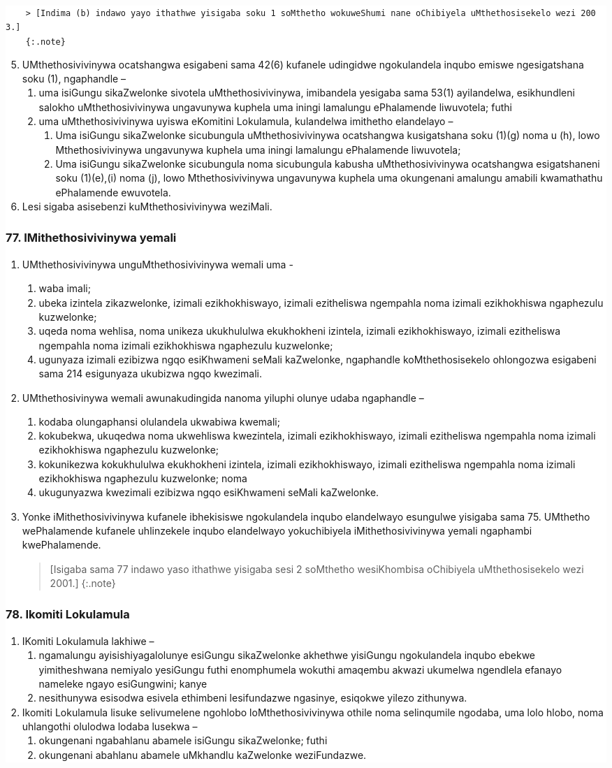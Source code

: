 		> [Indima (b) indawo yayo ithathwe yisigaba soku 1 soMthetho wokuweShumi nane oChibiyela uMthethosisekelo wezi 2003.]
		{:.note}

5.	UMthethosivivinywa ocatshangwa esigabeni sama 42(6) kufanele udingidwe ngokulandela inqubo emiswe ngesigatshana soku (1), ngaphandle –
	1.	uma isiGungu sikaZwelonke sivotela uMthethosivivinywa, imibandela yesigaba sama 53(1) ayilandelwa, esikhundleni salokho uMthethosivivinywa ungavunywa kuphela uma iningi lamalungu ePhalamende liwuvotela; futhi
	1.	uma uMthethosivivinywa uyiswa eKomitini Lokulamula, kulandelwa
	imithetho elandelayo –
		1.	Uma isiGungu sikaZwelonke sicubungula uMthethosivivinywa
		ocatshangwa kusigatshana soku (1)(g) noma u (h), lowo
		Mthethosivivinywa ungavunywa kuphela uma iningi lamalungu
		ePhalamende liwuvotela;
		1.	Uma isiGungu sikaZwelonke sicubungula noma sicubungula kabusha
		uMthethosivivinywa ocatshangwa esigatshaneni soku (1)(e),(i)
		noma (j), lowo Mthethosivivinywa ungavunywa kuphela uma
		okungenani amalungu amabili kwamathathu ePhalamende ewuvotela.
6.	Lesi sigaba asisebenzi kuMthethosivivinywa weziMali.

### 77. IMithethosivivinywa yemali

1.	UMthethosivivinywa unguMthethosivivinywa wemali uma -
	1.	waba imali;
	1.	ubeka izintela zikazwelonke, izimali ezikhokhiswayo, izimali ezitheliswa ngempahla noma izimali ezikhokhiswa ngaphezulu kuzwelonke;
	1.	uqeda noma wehlisa, noma unikeza ukukhululwa ekukhokheni izintela, izimali ezikhokhiswayo, izimali ezitheliswa ngempahla noma izimali ezikhokhiswa ngaphezulu kuzwelonke;
	1.	ugunyaza izimali ezibizwa ngqo esiKhwameni seMali kaZwelonke, ngaphandle koMthethosisekelo ohlongozwa esigabeni sama 214 esigunyaza ukubizwa ngqo kwezimali.
2.	UMthethosivinywa wemali awunakudingida nanoma yiluphi olunye udaba ngaphandle –
	1.	kodaba olungaphansi olulandela ukwabiwa kwemali;
	1.	kokubekwa, ukuqedwa noma ukwehliswa kwezintela, izimali ezikhokhiswayo, izimali ezitheliswa ngempahla noma izimali ezikhokhiswa ngaphezulu kuzwelonke;
	1.	kokunikezwa kokukhululwa ekukhokheni izintela, izimali ezikhokhiswayo, izimali ezitheliswa ngempahla noma izimali ezikhokhiswa ngaphezulu kuzwelonke; noma
	1.	ukugunyazwa kwezimali ezibizwa ngqo esiKhwameni seMali kaZwelonke.
3.	Yonke iMithethosivivinywa kufanele ibhekisiswe ngokulandela inqubo elandelwayo esungulwe yisigaba sama 75. UMthetho wePhalamende kufanele uhlinzekele inqubo elandelwayo yokuchibiyela iMithethosivivinywa yemali ngaphambi kwePhalamende.

	> [Isigaba sama 77 indawo yaso ithathwe yisigaba sesi 2 soMthetho wesiKhombisa oChibiyela uMthethosisekelo wezi 2001.]
	{:.note}

### 78. Ikomiti Lokulamula

1.	IKomiti Lokulamula lakhiwe –
	1.	ngamalungu ayisishiyagalolunye esiGungu sikaZwelonke akhethwe yisiGungu ngokulandela inqubo ebekwe yimitheshwana nemiyalo yesiGungu futhi enomphumela wokuthi amaqembu akwazi ukumelwa ngendlela efanayo nameleke ngayo esiGungwini; kanye
	1.	nesithunywa esisodwa esivela ethimbeni lesifundazwe ngasinye, esiqokwe yilezo zithunywa.
2.	Ikomiti Lokulamula lisuke selivumelene ngohlobo loMthethosivivinywa othile noma selinqumile ngodaba, uma lolo hlobo, noma uhlangothi olulodwa lodaba lusekwa –
	1.	okungenani ngabahlanu abamele isiGungu sikaZwelonke; futhi
	1.	okungenani abahlanu abamele uMkhandlu kaZwelonke weziFundazwe.
